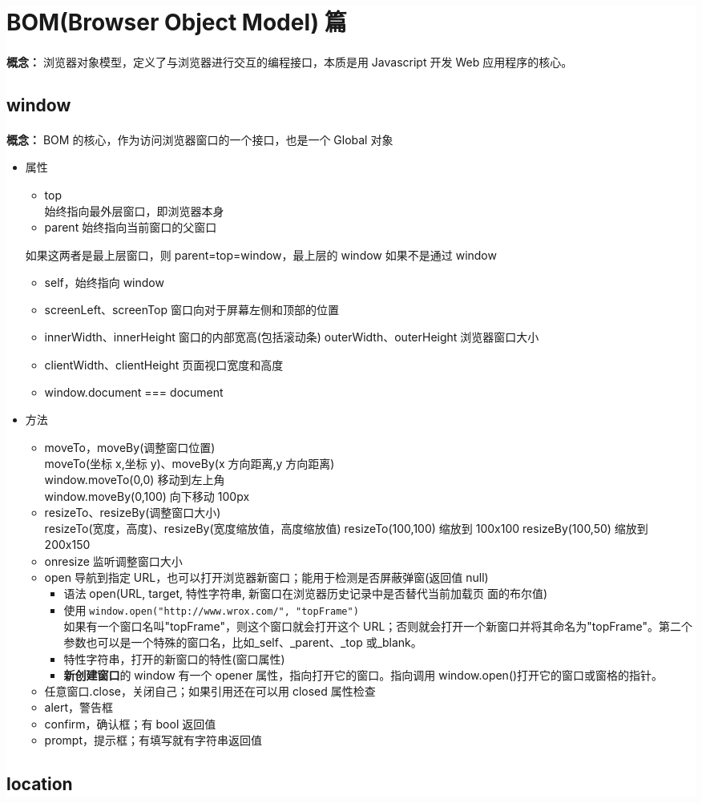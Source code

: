 # BOM(Browser Object Model) 篇

**概念：** 浏览器对象模型，定义了与浏览器进行交互的编程接口，本质是用 Javascript 开发 Web 应用程序的核心。

## window

**概念：** BOM 的核心，作为访问浏览器窗口的一个接口，也是一个 Global 对象

- 属性

  - top  
    始终指向最外层窗口，即浏览器本身
  - parent
    始终指向当前窗口的父窗口

  如果这两者是最上层窗口，则 parent=top=window，最上层的 window 如果不是通过 window

  - self，始终指向 window

  - screenLeft、screenTop 窗口向对于屏幕左侧和顶部的位置
  - innerWidth、innerHeight 窗口的内部宽高(包括滚动条)
    outerWidth、outerHeight 浏览器窗口大小
  - clientWidth、clientHeight 页面视口宽度和高度
  - window.document === document

- 方法
  - moveTo，moveBy(调整窗口位置)  
    moveTo(坐标 x,坐标 y)、moveBy(x 方向距离,y 方向距离)  
    window.moveTo(0,0) 移动到左上角  
    window.moveBy(0,100) 向下移动 100px
  - resizeTo、resizeBy(调整窗口大小)  
    resizeTo(宽度，高度)、resizeBy(宽度缩放值，高度缩放值)
    resizeTo(100,100) 缩放到 100x100
    resizeBy(100,50) 缩放到 200x150
  - onresize 监听调整窗口大小
  - open 导航到指定 URL，也可以打开浏览器新窗口；能用于检测是否屏蔽弹窗(返回值 null)
    - 语法
      open(URL, target, 特性字符串, 新窗口在浏览器历史记录中是否替代当前加载页
      面的布尔值)
    - 使用
      `window.open("http://www.wrox.com/", "topFrame")`  
      如果有一个窗口名叫"topFrame"，则这个窗口就会打开这个 URL；否则就会打开一个新窗口并将其命名为"topFrame"。第二个参数也可以是一个特殊的窗口名，比如\_self、\_parent、\_top 或\_blank。
    - 特性字符串，打开的新窗口的特性(窗口属性)
    - **新创建窗口**的 window 有一个 opener 属性，指向打开它的窗口。指向调用 window.open()打开它的窗口或窗格的指针。
  - 任意窗口.close，关闭自己；如果引用还在可以用 closed 属性检查
  - alert，警告框
  - confirm，确认框；有 bool 返回值
  - prompt，提示框；有填写就有字符串返回值

## location
